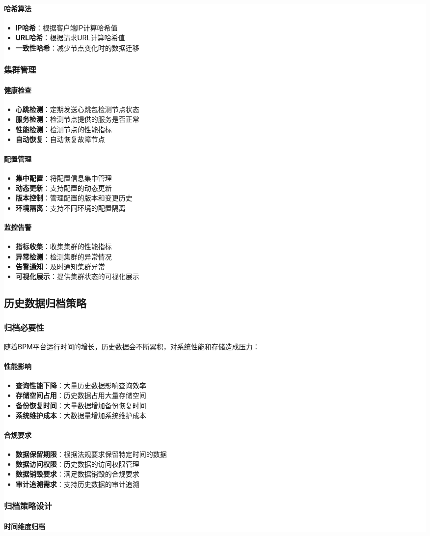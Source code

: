 #### 哈希算法

- **IP哈希**：根据客户端IP计算哈希值
- **URL哈希**：根据请求URL计算哈希值
- **一致性哈希**：减少节点变化时的数据迁移

### 集群管理

#### 健康检查

- **心跳检测**：定期发送心跳包检测节点状态
- **服务检测**：检测节点提供的服务是否正常
- **性能检测**：检测节点的性能指标
- **自动恢复**：自动恢复故障节点

#### 配置管理

- **集中配置**：将配置信息集中管理
- **动态更新**：支持配置的动态更新
- **版本控制**：管理配置的版本和变更历史
- **环境隔离**：支持不同环境的配置隔离

#### 监控告警

- **指标收集**：收集集群的性能指标
- **异常检测**：检测集群的异常情况
- **告警通知**：及时通知集群异常
- **可视化展示**：提供集群状态的可视化展示

## 历史数据归档策略

### 归档必要性

随着BPM平台运行时间的增长，历史数据会不断累积，对系统性能和存储造成压力：

#### 性能影响

- **查询性能下降**：大量历史数据影响查询效率
- **存储空间占用**：历史数据占用大量存储空间
- **备份恢复时间**：大量数据增加备份恢复时间
- **系统维护成本**：大数据量增加系统维护成本

#### 合规要求

- **数据保留期限**：根据法规要求保留特定时间的数据
- **数据访问权限**：历史数据的访问权限管理
- **数据销毁要求**：满足数据销毁的合规要求
- **审计追溯需求**：支持历史数据的审计追溯

### 归档策略设计

#### 时间维度归档
